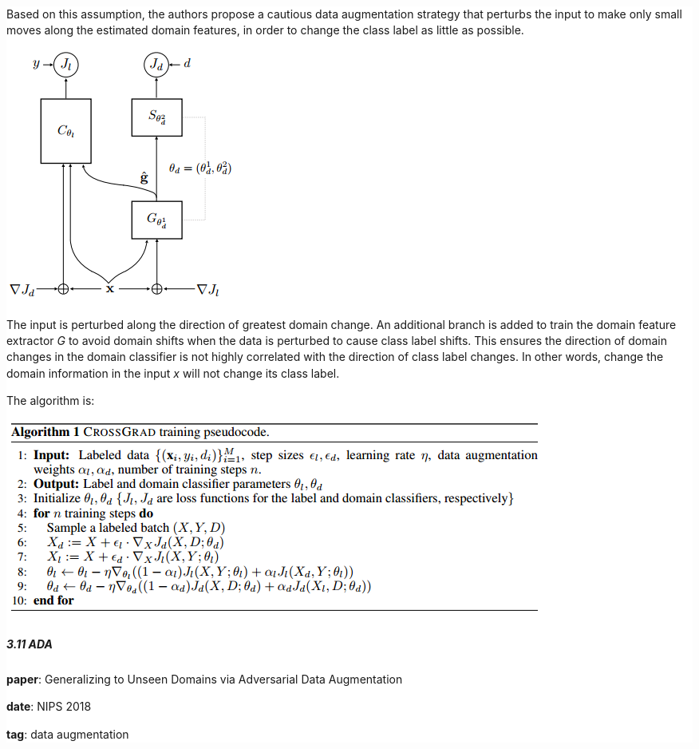 Based on this assumption, the authors propose a cautious data augmentation strategy that perturbs the input to make only small moves along the estimated domain features, in order to change the class label as little as possible. 

![1552547777208](assets/1552547777208.png)

The input is perturbed along the direction of greatest domain change. An additional branch is added to train the domain feature extractor $G$ to avoid domain shifts when the data is perturbed to cause class label shifts. This ensures the direction of domain changes in the domain classifier is not highly correlated with the direction of class label changes. In other words, change the domain information in the input $x$ will not change its class label. 

The algorithm is:

![1552548537444](assets/1552548537444.png)



##### 3.11 ADA

**paper**: Generalizing to Unseen Domains via Adversarial Data Augmentation 

**date**: NIPS 2018

**tag**: data augmentation
